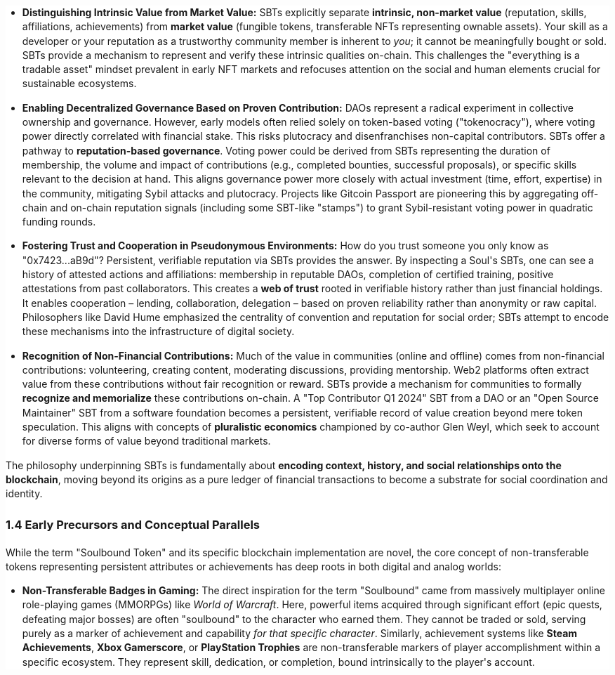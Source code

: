 *   **Distinguishing Intrinsic Value from Market Value:** SBTs explicitly separate **intrinsic, non-market value** (reputation, skills, affiliations, achievements) from **market value** (fungible tokens, transferable NFTs representing ownable assets). Your skill as a developer or your reputation as a trustworthy community member is inherent to *you*; it cannot be meaningfully bought or sold. SBTs provide a mechanism to represent and verify these intrinsic qualities on-chain. This challenges the "everything is a tradable asset" mindset prevalent in early NFT markets and refocuses attention on the social and human elements crucial for sustainable ecosystems.

*   **Enabling Decentralized Governance Based on Proven Contribution:** DAOs represent a radical experiment in collective ownership and governance. However, early models often relied solely on token-based voting ("tokenocracy"), where voting power directly correlated with financial stake. This risks plutocracy and disenfranchises non-capital contributors. SBTs offer a pathway to **reputation-based governance**. Voting power could be derived from SBTs representing the duration of membership, the volume and impact of contributions (e.g., completed bounties, successful proposals), or specific skills relevant to the decision at hand. This aligns governance power more closely with actual investment (time, effort, expertise) in the community, mitigating Sybil attacks and plutocracy. Projects like Gitcoin Passport are pioneering this by aggregating off-chain and on-chain reputation signals (including some SBT-like "stamps") to grant Sybil-resistant voting power in quadratic funding rounds.

*   **Fostering Trust and Cooperation in Pseudonymous Environments:** How do you trust someone you only know as "0x7423...aB9d"? Persistent, verifiable reputation via SBTs provides the answer. By inspecting a Soul's SBTs, one can see a history of attested actions and affiliations: membership in reputable DAOs, completion of certified training, positive attestations from past collaborators. This creates a **web of trust** rooted in verifiable history rather than just financial holdings. It enables cooperation – lending, collaboration, delegation – based on proven reliability rather than anonymity or raw capital. Philosophers like David Hume emphasized the centrality of convention and reputation for social order; SBTs attempt to encode these mechanisms into the infrastructure of digital society.

*   **Recognition of Non-Financial Contributions:** Much of the value in communities (online and offline) comes from non-financial contributions: volunteering, creating content, moderating discussions, providing mentorship. Web2 platforms often extract value from these contributions without fair recognition or reward. SBTs provide a mechanism for communities to formally **recognize and memorialize** these contributions on-chain. A "Top Contributor Q1 2024" SBT from a DAO or an "Open Source Maintainer" SBT from a software foundation becomes a persistent, verifiable record of value creation beyond mere token speculation. This aligns with concepts of **pluralistic economics** championed by co-author Glen Weyl, which seek to account for diverse forms of value beyond traditional markets.

The philosophy underpinning SBTs is fundamentally about **encoding context, history, and social relationships onto the blockchain**, moving beyond its origins as a pure ledger of financial transactions to become a substrate for social coordination and identity.

### 1.4 Early Precursors and Conceptual Parallels

While the term "Soulbound Token" and its specific blockchain implementation are novel, the core concept of non-transferable tokens representing persistent attributes or achievements has deep roots in both digital and analog worlds:

*   **Non-Transferable Badges in Gaming:** The direct inspiration for the term "Soulbound" came from massively multiplayer online role-playing games (MMORPGs) like *World of Warcraft*. Here, powerful items acquired through significant effort (epic quests, defeating major bosses) are often "soulbound" to the character who earned them. They cannot be traded or sold, serving purely as a marker of achievement and capability *for that specific character*. Similarly, achievement systems like **Steam Achievements**, **Xbox Gamerscore**, or **PlayStation Trophies** are non-transferable markers of player accomplishment within a specific ecosystem. They represent skill, dedication, or completion, bound intrinsically to the player's account.

